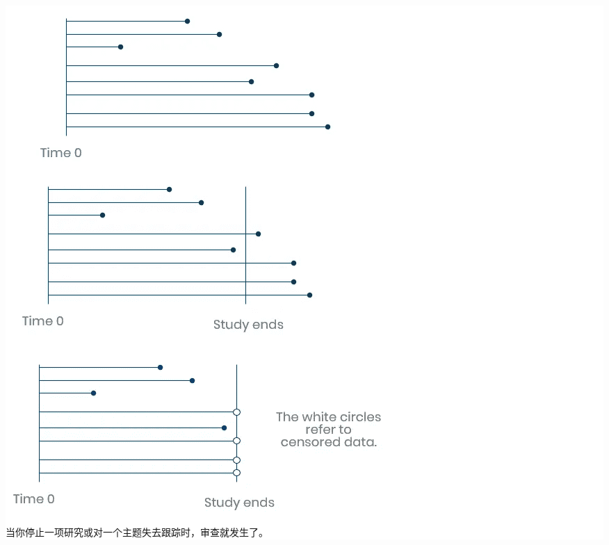 ![](img/36b9913b2d7f65f12a1c349e3f638863.png)![](img/d0da08f2230736965e0f412cf4f70d4c.png)![](img/c8b16dc577f4dc5133026c996efab863.png)

当你停止一项研究或对一个主题失去跟踪时，审查就发生了。
